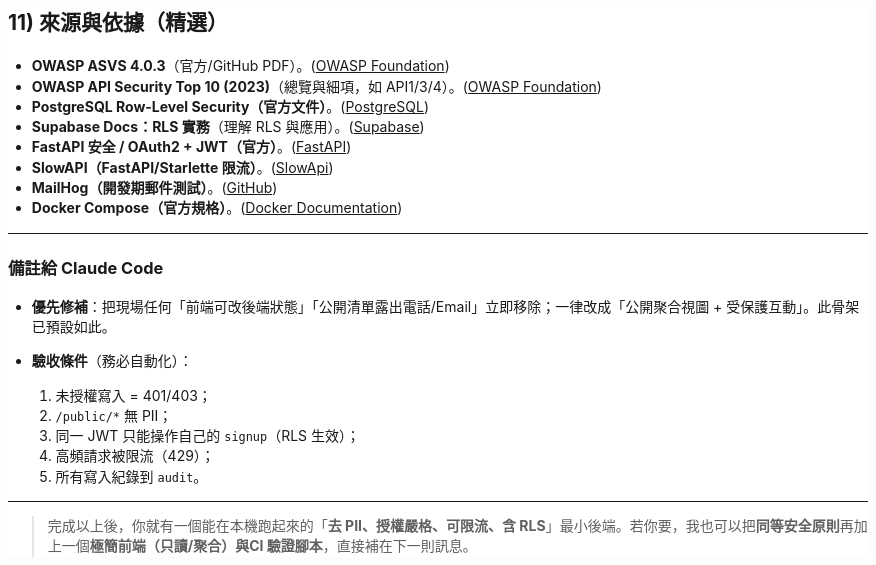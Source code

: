 
## 11) 來源與依據（精選）

* **OWASP ASVS 4.0.3**（官方/GitHub PDF）。([OWASP Foundation][2])
* **OWASP API Security Top 10 (2023)**（總覽與細項，如 API1/3/4）。([OWASP Foundation][10])
* **PostgreSQL Row-Level Security（官方文件）**。([PostgreSQL][3])
* **Supabase Docs：RLS 實務**（理解 RLS 與應用）。([Supabase][15])
* **FastAPI 安全 / OAuth2 + JWT（官方）**。([FastAPI][6])
* **SlowAPI（FastAPI/Starlette 限流）**。([SlowApi][4])
* **MailHog（開發期郵件測試）**。([GitHub][5])
* **Docker Compose（官方規格）**。([Docker Documentation][7])

---

### 備註給 Claude Code

* **優先修補**：把現場任何「前端可改後端狀態」「公開清單露出電話/Email」立即移除；一律改成「公開聚合視圖 + 受保護互動」。此骨架已預設如此。
* **驗收條件**（務必自動化）：

  1. 未授權寫入 = 401/403；
  2. `/public/*` 無 PII；
  3. 同一 JWT 只能操作自己的 `signup`（RLS 生效）；
  4. 高頻請求被限流（429）；
  5. 所有寫入紀錄到 `audit`。

---

> 完成以上後，你就有一個能在本機跑起來的「**去 PII、授權嚴格、可限流、含 RLS**」最小後端。若你要，我也可以把**同等安全原則**再加上一個**極簡前端（只讀/聚合）**與**CI 驗證腳本**，直接補在下一則訊息。

[1]: https://raw.githubusercontent.com/OWASP/ASVS/v4.0.3/4.0/OWASP%20Application%20Security%20Verification%20Standard%204.0.3-en.pdf "Application Security Verification Standard 4.0.3 - GitHub"
[2]: https://owasp.org/www-project-application-security-verification-standard/ "OWASP Application Security Verification Standard (ASVS)"
[3]: https://www.postgresql.org/docs/current/ddl-rowsecurity.html "Documentation: 18: 5.9. Row Security Policies"
[4]: https://slowapi.readthedocs.io/ "SlowApi Documentation"
[5]: https://github.com/mailhog/MailHog "mailhog/MailHog: Web and API based SMTP testing"
[6]: https://fastapi.tiangolo.com/tutorial/security/oauth2-jwt/ "OAuth2 with Password (and hashing), Bearer with JWT ..."
[7]: https://docs.docker.com/reference/compose-file/ "Compose file reference"
[8]: https://fastapi.tiangolo.com/tutorial/cors/ "CORS (Cross-Origin Resource Sharing) - FastAPI"
[9]: https://alembic.sqlalchemy.org/ "Welcome to Alembic's documentation! — Alembic 1.16.5 ..."
[10]: https://owasp.org/API-Security/editions/2023/en/0x00-header/ "OWASP API Security Top 10 2023 edition"
[11]: https://owasp.org/API-Security/editions/2023/en/0x11-t10/ "OWASP Top 10 API Security Risks – 2023"
[12]: https://fastapi.tiangolo.com/tutorial/security/ "Security"
[13]: https://pypi.org/project/fastapi-csrf-protect/ "fastapi-csrf-protect"
[14]: https://slowapi.readthedocs.io/en/latest/api/ "API reference - SlowApi Documentation - Read the Docs"
[15]: https://supabase.com/docs/guides/database/postgres/row-level-security "Row Level Security | Supabase Docs"
